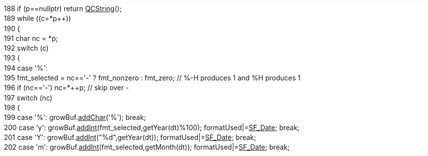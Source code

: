 <div class="doxyCodeLine"><span class="doxyLineNumber">188</span><span class="doxyLineContent"><span class="doxyHighlight">  </span><span class="doxyHighlightKeywordFlow">if</span><span class="doxyHighlight"> (p==</span><span class="doxyHighlightKeyword">nullptr</span><span class="doxyHighlight">) </span><span class="doxyHighlightKeywordFlow">return</span><span class="doxyHighlight"> <a href="/web-doxygen/docs/api/classes/qcstring">QCString</a>();</span></span></div>
<div class="doxyCodeLine"><span class="doxyLineNumber">189</span><span class="doxyLineContent"><span class="doxyHighlight">  </span><span class="doxyHighlightKeywordFlow">while</span><span class="doxyHighlight"> ((c=*p++))</span></span></div>
<div class="doxyCodeLine"><span class="doxyLineNumber">190</span><span class="doxyLineContent"><span class="doxyHighlight">  {</span></span></div>
<div class="doxyCodeLine"><span class="doxyLineNumber">191</span><span class="doxyLineContent"><span class="doxyHighlight">    </span><span class="doxyHighlightKeywordType">char</span><span class="doxyHighlight"> nc = *p;</span></span></div>
<div class="doxyCodeLine"><span class="doxyLineNumber">192</span><span class="doxyLineContent"><span class="doxyHighlight">    </span><span class="doxyHighlightKeywordFlow">switch</span><span class="doxyHighlight"> (c)</span></span></div>
<div class="doxyCodeLine"><span class="doxyLineNumber">193</span><span class="doxyLineContent"><span class="doxyHighlight">    {</span></span></div>
<div class="doxyCodeLine"><span class="doxyLineNumber">194</span><span class="doxyLineContent"><span class="doxyHighlight">      </span><span class="doxyHighlightKeywordFlow">case</span><span class="doxyHighlight"> </span><span class="doxyHighlightCharLiteral">'%'</span><span class="doxyHighlight">:</span></span></div>
<div class="doxyCodeLine"><span class="doxyLineNumber">195</span><span class="doxyLineContent"><span class="doxyHighlight">        fmt_selected = nc==</span><span class="doxyHighlightCharLiteral">'-'</span><span class="doxyHighlight"> ? fmt_nonzero : fmt_zero; </span><span class="doxyHighlightComment">// %-H produces 1 and %H produces 1</span></span></div>
<div class="doxyCodeLine"><span class="doxyLineNumber">196</span><span class="doxyLineContent"><span class="doxyHighlight">        </span><span class="doxyHighlightKeywordFlow">if</span><span class="doxyHighlight"> (nc==</span><span class="doxyHighlightCharLiteral">'-'</span><span class="doxyHighlight">) nc=*++p; </span><span class="doxyHighlightComment">// skip over -</span></span></div>
<div class="doxyCodeLine"><span class="doxyLineNumber">197</span><span class="doxyLineContent"><span class="doxyHighlight">        </span><span class="doxyHighlightKeywordFlow">switch</span><span class="doxyHighlight"> (nc)</span></span></div>
<div class="doxyCodeLine"><span class="doxyLineNumber">198</span><span class="doxyLineContent"><span class="doxyHighlight">        {</span></span></div>
<div class="doxyCodeLine"><span class="doxyLineNumber">199</span><span class="doxyLineContent"><span class="doxyHighlight">          </span><span class="doxyHighlightKeywordFlow">case</span><span class="doxyHighlight"> </span><span class="doxyHighlightCharLiteral">'%'</span><span class="doxyHighlight">: growBuf.<a href="/web-doxygen/docs/api/classes/growbuf/#a46b4677f555d2abc718f26e71a59efda">addChar</a>(</span><span class="doxyHighlightCharLiteral">'%'</span><span class="doxyHighlight">);                                                                              </span><span class="doxyHighlightKeywordFlow">break</span><span class="doxyHighlight">;</span></span></div>
<div class="doxyCodeLine"><span class="doxyLineNumber">200</span><span class="doxyLineContent"><span class="doxyHighlight">          </span><span class="doxyHighlightKeywordFlow">case</span><span class="doxyHighlight"> </span><span class="doxyHighlightCharLiteral">'y'</span><span class="doxyHighlight">: growBuf.<a href="/web-doxygen/docs/api/classes/growbuf/#a3c84320a57fe98375add64ad01e9bf3b">addInt</a>(fmt_selected,getYear(dt)%100);                              formatUsed|=<a href="#ac6960e6e1f68baad800350b86fed5213">SF_Date</a>;    </span><span class="doxyHighlightKeywordFlow">break</span><span class="doxyHighlight">;</span></span></div>
<div class="doxyCodeLine"><span class="doxyLineNumber">201</span><span class="doxyLineContent"><span class="doxyHighlight">          </span><span class="doxyHighlightKeywordFlow">case</span><span class="doxyHighlight"> </span><span class="doxyHighlightCharLiteral">'Y'</span><span class="doxyHighlight">: growBuf.<a href="/web-doxygen/docs/api/classes/growbuf/#a3c84320a57fe98375add64ad01e9bf3b">addInt</a>(</span><span class="doxyHighlightStringLiteral">"%d"</span><span class="doxyHighlight">,getYear(dt));                                          formatUsed|=<a href="#ac6960e6e1f68baad800350b86fed5213">SF_Date</a>;    </span><span class="doxyHighlightKeywordFlow">break</span><span class="doxyHighlight">;</span></span></div>
<div class="doxyCodeLine"><span class="doxyLineNumber">202</span><span class="doxyLineContent"><span class="doxyHighlight">          </span><span class="doxyHighlightKeywordFlow">case</span><span class="doxyHighlight"> </span><span class="doxyHighlightCharLiteral">'m'</span><span class="doxyHighlight">: growBuf.<a href="/web-doxygen/docs/api/classes/growbuf/#a3c84320a57fe98375add64ad01e9bf3b">addInt</a>(fmt_selected,getMonth(dt));                                 formatUsed|=<a href="#ac6960e6e1f68baad800350b86fed5213">SF_Date</a>;    </span><span class="doxyHighlightKeywordFlow">break</span><span class="doxyHighlight">;</span></span></div>